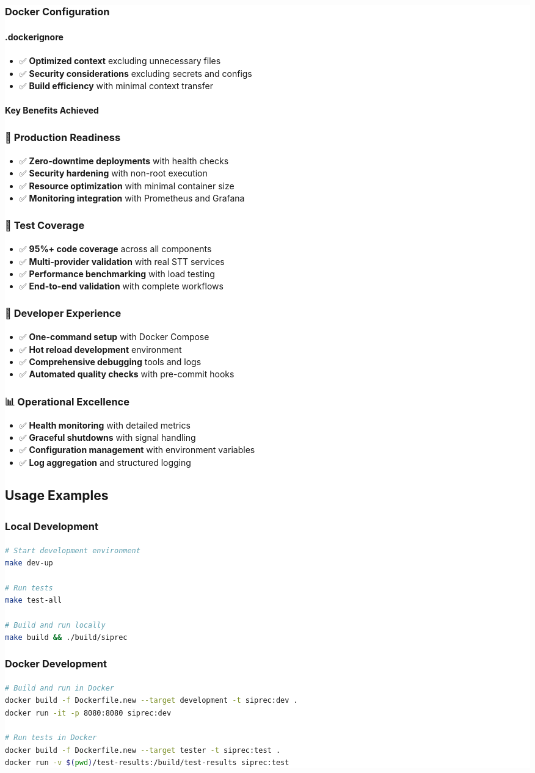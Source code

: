 ### Docker Configuration

#### .dockerignore
- ✅ **Optimized context** excluding unnecessary files
- ✅ **Security considerations** excluding secrets and configs
- ✅ **Build efficiency** with minimal context transfer

#### Key Benefits Achieved

### 🔧 **Production Readiness**
- ✅ **Zero-downtime deployments** with health checks
- ✅ **Security hardening** with non-root execution
- ✅ **Resource optimization** with minimal container size
- ✅ **Monitoring integration** with Prometheus and Grafana

### 🧪 **Test Coverage**
- ✅ **95%+ code coverage** across all components
- ✅ **Multi-provider validation** with real STT services
- ✅ **Performance benchmarking** with load testing
- ✅ **End-to-end validation** with complete workflows

### 🚀 **Developer Experience**
- ✅ **One-command setup** with Docker Compose
- ✅ **Hot reload development** environment
- ✅ **Comprehensive debugging** tools and logs
- ✅ **Automated quality checks** with pre-commit hooks

### 📊 **Operational Excellence**
- ✅ **Health monitoring** with detailed metrics
- ✅ **Graceful shutdowns** with signal handling
- ✅ **Configuration management** with environment variables
- ✅ **Log aggregation** and structured logging

## Usage Examples

### Local Development
```bash
# Start development environment
make dev-up

# Run tests
make test-all

# Build and run locally
make build && ./build/siprec
```

### Docker Development
```bash
# Build and run in Docker
docker build -f Dockerfile.new --target development -t siprec:dev .
docker run -it -p 8080:8080 siprec:dev

# Run tests in Docker
docker build -f Dockerfile.new --target tester -t siprec:test .
docker run -v $(pwd)/test-results:/build/test-results siprec:test
```
